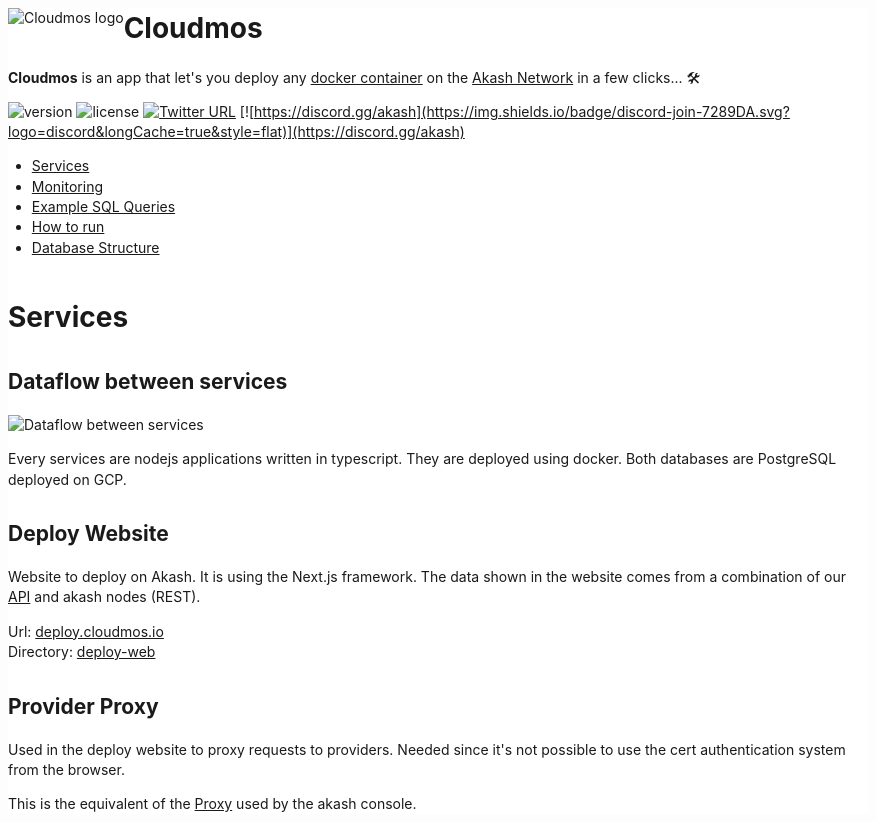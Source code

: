 <div align="left">
  
  <a href="https://aimeos.org/">
    <img src="./deploy-web/public/android-chrome-192x192.png" alt="Cloudmos logo" title="Cloudmos" align="left" height="40" />
</a>
  
  # Cloudmos
 
**Cloudmos** is an app that let's you deploy any [docker container](https://www.docker.com/) on the [Akash Network](https://akash.network) in a few clicks... 🛠
  
![version](https://img.shields.io/github/stars/akash-network/cloudmos)
![license](https://img.shields.io/github/license/akash-network/cloudmos)
[![Twitter URL](https://img.shields.io/twitter/url/https/twitter.com/bukotsunikki.svg?style=social&label=Follow%20cloudmosio)](https://twitter.com/cloudmosio)
[![https://discord.gg/akash](https://img.shields.io/badge/discord-join-7289DA.svg?logo=discord&longCache=true&style=flat)](https://discord.gg/akash)
  
</div>

- [Services](#services)
- [Monitoring](#monitoring)
- [Example SQL Queries](#example-sql-queries)
- [How to run](#how-to-run)
- [Database Structure](#database-structure)

# Services

## Dataflow between services

![Dataflow between services](infra.drawio.png)

Every services are nodejs applications written in typescript. They are deployed using docker. Both databases are PostgreSQL deployed on GCP.

## Deploy Website

Website to deploy on Akash. It is using the Next.js framework. The data shown in the website comes from a combination of our [API](#api) and akash nodes (REST).

Url: [deploy.cloudmos.io](https://deploy.cloudmos.io)  
Directory: [deploy-web](/deploy-web/)

## Provider Proxy

Used in the deploy website to proxy requests to providers. Needed since it's not possible to use the cert authentication system from the browser.

This is the equivalent of the [Proxy](https://github.com/akash-network/console/tree/main/proxy) used by the akash console.
